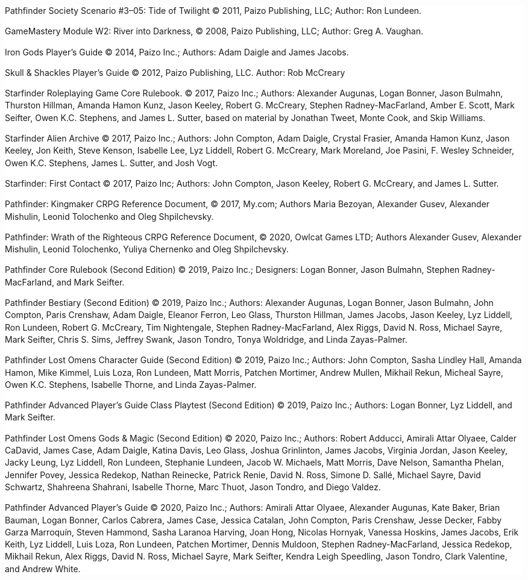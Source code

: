 Pathfinder Society Scenario #3–05: Tide of Twilight © 2011, Paizo Publishing, LLC; Author: Ron Lundeen.

GameMastery Module W2: River into Darkness, © 2008, Paizo Publishing, LLC; Author: Greg A. Vaughan.

Iron Gods Player’s Guide © 2014, Paizo Inc.; Authors: Adam Daigle and James Jacobs.

Skull & Shackles Player’s Guide © 2012, Paizo Publishing, LLC. Author: Rob McCreary

Starfinder Roleplaying Game Core Rulebook. © 2017, Paizo Inc.; Authors: Alexander Augunas, Logan Bonner, Jason Bulmahn, Thurston Hillman, Amanda Hamon Kunz, Jason Keeley, Robert G. McCreary, Stephen Radney-MacFarland, Amber E. Scott, Mark Seifter, Owen K.C. Stephens, and James L. Sutter, based on material by Jonathan Tweet, Monte Cook, and Skip Williams.

Starfinder Alien Archive © 2017, Paizo Inc.; Authors: John Compton, Adam Daigle, Crystal Frasier, Amanda Hamon Kunz, Jason Keeley, Jon Keith, Steve Kenson, Isabelle Lee, Lyz Liddell, Robert G. McCreary, Mark Moreland, Joe Pasini, F. Wesley Schneider, Owen K.C. Stephens, James L. Sutter, and Josh Vogt.

Starfinder: First Contact © 2017, Paizo Inc; Authors: John Compton, Jason Keeley, Robert G. McCreary, and James L. Sutter.

Pathfinder: Kingmaker CRPG Reference Document, © 2017, My.com; Authors Maria Bezoyan, Alexander Gusev, Alexander Mishulin, Leonid Tolochenko and Oleg Shpilchevsky.

Pathfinder: Wrath of the Righteous CRPG Reference Document, © 2020, Owlcat Games LTD; Authors Alexander Gusev, Alexander Mishulin, Leonid Tolochenko, Yuliya Chernenko and Oleg Shpilchevsky.

Pathfinder Core Rulebook (Second Edition) © 2019, Paizo Inc.; Designers: Logan Bonner, Jason Bulmahn, Stephen Radney-MacFarland, and Mark Seifter.

Pathfinder Bestiary (Second Edition) © 2019, Paizo Inc.; Authors: Alexander Augunas, Logan Bonner, Jason Bulmahn, John Compton, Paris Crenshaw, Adam Daigle, Eleanor Ferron, Leo Glass, Thurston Hillman, James Jacobs, Jason Keeley, Lyz Liddell, Ron Lundeen, Robert G. McCreary, Tim Nightengale, Stephen Radney-MacFarland, Alex Riggs, David N. Ross, Michael Sayre, Mark Seifter, Chris S. Sims, Jeffrey Swank, Jason Tondro, Tonya Woldridge, and Linda Zayas-Palmer.

Pathfinder Lost Omens Character Guide (Second Edition) © 2019, Paizo Inc.; Authors: John Compton, Sasha Lindley Hall, Amanda Hamon, Mike Kimmel, Luis Loza, Ron Lundeen, Matt Morris, Patchen Mortimer, Andrew Mullen, Mikhail Rekun, Micheal Sayre, Owen K.C. Stephens, Isabelle Thorne, and Linda Zayas-Palmer.

Pathfinder Advanced Player’s Guide Class Playtest (Second Edition) © 2019, Paizo Inc.; Authors: Logan Bonner, Lyz Liddell, and Mark Seifter.

Pathfinder Lost Omens Gods & Magic (Second Edition) © 2020, Paizo Inc.; Authors: Robert Adducci, Amirali Attar Olyaee, Calder CaDavid, James Case, Adam Daigle, Katina Davis, Leo Glass, Joshua Grinlinton, James Jacobs, Virginia Jordan, Jason Keeley, Jacky Leung, Lyz Liddell, Ron Lundeen, Stephanie Lundeen, Jacob W. Michaels, Matt Morris, Dave Nelson, Samantha Phelan, Jennifer Povey, Jessica Redekop, Nathan Reinecke, Patrick Renie, David N. Ross, Simone D. Sallé, Michael Sayre, David Schwartz, Shahreena Shahrani, Isabelle Thorne, Marc Thuot, Jason Tondro, and Diego Valdez.

Pathfinder Advanced Player’s Guide © 2020, Paizo Inc.; Authors: Amirali Attar Olyaee, Alexander Augunas, Kate Baker, Brian Bauman, Logan Bonner, Carlos Cabrera, James Case, Jessica Catalan, John Compton, Paris Crenshaw, Jesse Decker, Fabby Garza Marroquín, Steven Hammond, Sasha Laranoa Harving, Joan Hong, Nicolas Hornyak, Vanessa Hoskins, James Jacobs, Erik Keith, Lyz Liddell, Luis Loza, Ron Lundeen, Patchen Mortimer, Dennis Muldoon, Stephen Radney-MacFarland, Jessica Redekop, Mikhail Rekun, Alex Riggs, David N. Ross, Michael Sayre, Mark Seifter, Kendra Leigh Speedling, Jason Tondro, Clark Valentine, and Andrew White.
